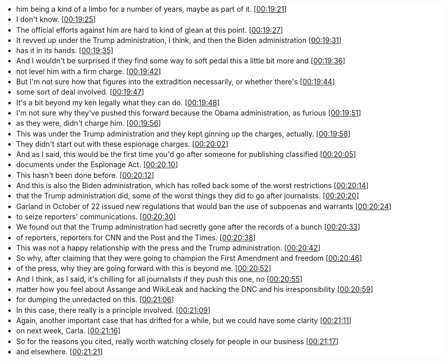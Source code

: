 *  him being a kind of a limbo for a number of years, maybe as part of it. [[00:19:21](https://www.youtube.com/watch?v=WmUOwa6tD8M&t=1161.2s)]
*  I don't know. [[00:19:25](https://www.youtube.com/watch?v=WmUOwa6tD8M&t=1165.24s)]
*  The official efforts against him are hard to kind of glean at this point. [[00:19:27](https://www.youtube.com/watch?v=WmUOwa6tD8M&t=1167.0800000000002s)]
*  It revved up under the Trump administration, I think, and then the Biden administration [[00:19:31](https://www.youtube.com/watch?v=WmUOwa6tD8M&t=1171.52s)]
*  has it in its hands. [[00:19:35](https://www.youtube.com/watch?v=WmUOwa6tD8M&t=1175.64s)]
*  And I wouldn't be surprised if they find some way to soft pedal this a little bit more and [[00:19:36](https://www.youtube.com/watch?v=WmUOwa6tD8M&t=1176.96s)]
*  not level him with a firm charge. [[00:19:42](https://www.youtube.com/watch?v=WmUOwa6tD8M&t=1182.24s)]
*  But I'm not sure how that figures into the extradition necessarily, or whether there's [[00:19:44](https://www.youtube.com/watch?v=WmUOwa6tD8M&t=1184.3200000000002s)]
*  some sort of deal involved. [[00:19:47](https://www.youtube.com/watch?v=WmUOwa6tD8M&t=1187.24s)]
*  It's a bit beyond my ken legally what they can do. [[00:19:48](https://www.youtube.com/watch?v=WmUOwa6tD8M&t=1188.68s)]
*  I'm not sure why they've pushed this forward because the Obama administration, as furious [[00:19:51](https://www.youtube.com/watch?v=WmUOwa6tD8M&t=1191.48s)]
*  as they were, didn't charge him. [[00:19:56](https://www.youtube.com/watch?v=WmUOwa6tD8M&t=1196.1200000000001s)]
*  This was under the Trump administration and they kept ginning up the charges, actually. [[00:19:58](https://www.youtube.com/watch?v=WmUOwa6tD8M&t=1198.3000000000002s)]
*  They didn't start out with these espionage charges. [[00:20:02](https://www.youtube.com/watch?v=WmUOwa6tD8M&t=1202.36s)]
*  And as I said, this would be the first time you'd go after someone for publishing classified [[00:20:05](https://www.youtube.com/watch?v=WmUOwa6tD8M&t=1205.6399999999999s)]
*  documents under the Espionage Act. [[00:20:10](https://www.youtube.com/watch?v=WmUOwa6tD8M&t=1210.8799999999999s)]
*  This hasn't been done before. [[00:20:12](https://www.youtube.com/watch?v=WmUOwa6tD8M&t=1212.3999999999999s)]
*  And this is also the Biden administration, which has rolled back some of the worst restrictions [[00:20:14](https://www.youtube.com/watch?v=WmUOwa6tD8M&t=1214.4399999999998s)]
*  that the Trump administration did, some of the worst things they did to go after journalists. [[00:20:20](https://www.youtube.com/watch?v=WmUOwa6tD8M&t=1220.8999999999999s)]
*  Garland in October of 22 issued new regulations that would ban the use of subpoenas and warrants [[00:20:24](https://www.youtube.com/watch?v=WmUOwa6tD8M&t=1224.8799999999999s)]
*  to seize reporters' communications. [[00:20:30](https://www.youtube.com/watch?v=WmUOwa6tD8M&t=1230.96s)]
*  We found out that the Trump administration had secretly gone after the records of a bunch [[00:20:33](https://www.youtube.com/watch?v=WmUOwa6tD8M&t=1233.6799999999998s)]
*  of reporters, reporters for CNN and the Post and the Times. [[00:20:38](https://www.youtube.com/watch?v=WmUOwa6tD8M&t=1238.1599999999999s)]
*  This was not a happy relationship with the press and the Trump administration. [[00:20:42](https://www.youtube.com/watch?v=WmUOwa6tD8M&t=1242.08s)]
*  So why, after claiming that they were going to champion the First Amendment and freedom [[00:20:46](https://www.youtube.com/watch?v=WmUOwa6tD8M&t=1246.3999999999999s)]
*  of the press, why they are going forward with this is beyond me. [[00:20:52](https://www.youtube.com/watch?v=WmUOwa6tD8M&t=1252.08s)]
*  And I think, as I said, it's chilling for all journalists if they push this one, no [[00:20:55](https://www.youtube.com/watch?v=WmUOwa6tD8M&t=1255.36s)]
*  matter how you feel about Assange and WikiLeak and hacking the DNC and his irresponsibility [[00:20:59](https://www.youtube.com/watch?v=WmUOwa6tD8M&t=1259.68s)]
*  for dumping the unredacted on this. [[00:21:06](https://www.youtube.com/watch?v=WmUOwa6tD8M&t=1266.0800000000002s)]
*  In this case, there really is a principle involved. [[00:21:09](https://www.youtube.com/watch?v=WmUOwa6tD8M&t=1269.0s)]
*  Again, another important case that has drifted for a while, but we could have some clarity [[00:21:11](https://www.youtube.com/watch?v=WmUOwa6tD8M&t=1271.6000000000001s)]
*  on next week, Carla. [[00:21:16](https://www.youtube.com/watch?v=WmUOwa6tD8M&t=1276.48s)]
*  So for the reasons you cited, really worth watching closely for people in our business [[00:21:17](https://www.youtube.com/watch?v=WmUOwa6tD8M&t=1277.48s)]
*  and elsewhere. [[00:21:21](https://www.youtube.com/watch?v=WmUOwa6tD8M&t=1281.4s)]